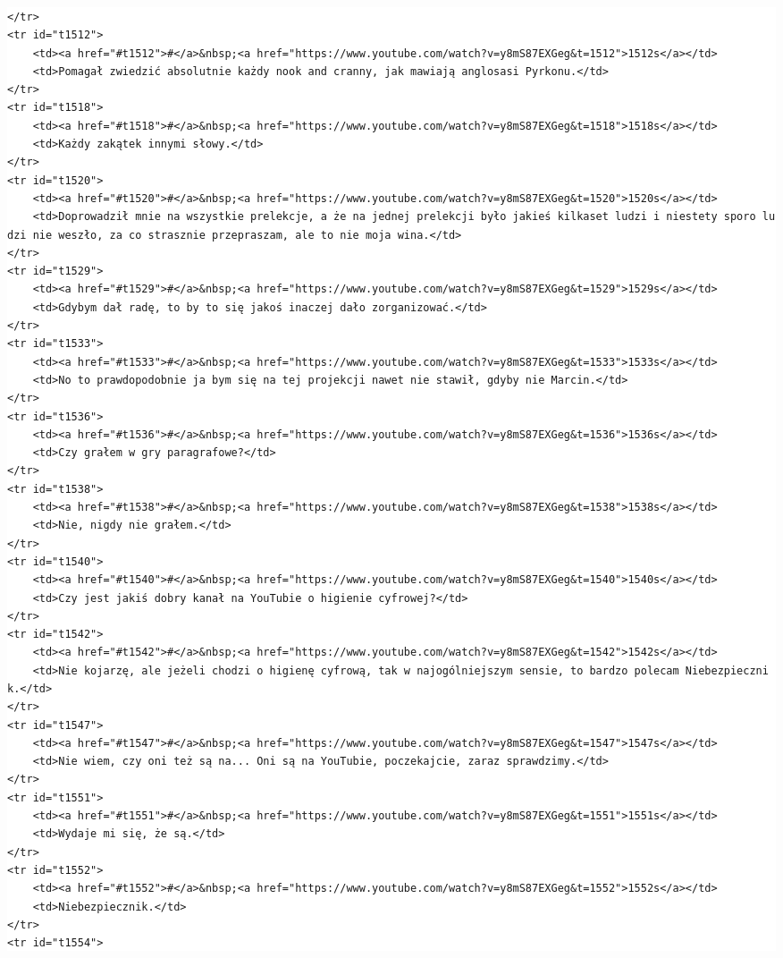     </tr>
    <tr id="t1512">
        <td><a href="#t1512">#</a>&nbsp;<a href="https://www.youtube.com/watch?v=y8mS87EXGeg&t=1512">1512s</a></td>
        <td>Pomagał zwiedzić absolutnie każdy nook and cranny, jak mawiają anglosasi Pyrkonu.</td>
    </tr>
    <tr id="t1518">
        <td><a href="#t1518">#</a>&nbsp;<a href="https://www.youtube.com/watch?v=y8mS87EXGeg&t=1518">1518s</a></td>
        <td>Każdy zakątek innymi słowy.</td>
    </tr>
    <tr id="t1520">
        <td><a href="#t1520">#</a>&nbsp;<a href="https://www.youtube.com/watch?v=y8mS87EXGeg&t=1520">1520s</a></td>
        <td>Doprowadził mnie na wszystkie prelekcje, a że na jednej prelekcji było jakieś kilkaset ludzi i niestety sporo ludzi nie weszło, za co strasznie przepraszam, ale to nie moja wina.</td>
    </tr>
    <tr id="t1529">
        <td><a href="#t1529">#</a>&nbsp;<a href="https://www.youtube.com/watch?v=y8mS87EXGeg&t=1529">1529s</a></td>
        <td>Gdybym dał radę, to by to się jakoś inaczej dało zorganizować.</td>
    </tr>
    <tr id="t1533">
        <td><a href="#t1533">#</a>&nbsp;<a href="https://www.youtube.com/watch?v=y8mS87EXGeg&t=1533">1533s</a></td>
        <td>No to prawdopodobnie ja bym się na tej projekcji nawet nie stawił, gdyby nie Marcin.</td>
    </tr>
    <tr id="t1536">
        <td><a href="#t1536">#</a>&nbsp;<a href="https://www.youtube.com/watch?v=y8mS87EXGeg&t=1536">1536s</a></td>
        <td>Czy grałem w gry paragrafowe?</td>
    </tr>
    <tr id="t1538">
        <td><a href="#t1538">#</a>&nbsp;<a href="https://www.youtube.com/watch?v=y8mS87EXGeg&t=1538">1538s</a></td>
        <td>Nie, nigdy nie grałem.</td>
    </tr>
    <tr id="t1540">
        <td><a href="#t1540">#</a>&nbsp;<a href="https://www.youtube.com/watch?v=y8mS87EXGeg&t=1540">1540s</a></td>
        <td>Czy jest jakiś dobry kanał na YouTubie o higienie cyfrowej?</td>
    </tr>
    <tr id="t1542">
        <td><a href="#t1542">#</a>&nbsp;<a href="https://www.youtube.com/watch?v=y8mS87EXGeg&t=1542">1542s</a></td>
        <td>Nie kojarzę, ale jeżeli chodzi o higienę cyfrową, tak w najogólniejszym sensie, to bardzo polecam Niebezpiecznik.</td>
    </tr>
    <tr id="t1547">
        <td><a href="#t1547">#</a>&nbsp;<a href="https://www.youtube.com/watch?v=y8mS87EXGeg&t=1547">1547s</a></td>
        <td>Nie wiem, czy oni też są na... Oni są na YouTubie, poczekajcie, zaraz sprawdzimy.</td>
    </tr>
    <tr id="t1551">
        <td><a href="#t1551">#</a>&nbsp;<a href="https://www.youtube.com/watch?v=y8mS87EXGeg&t=1551">1551s</a></td>
        <td>Wydaje mi się, że są.</td>
    </tr>
    <tr id="t1552">
        <td><a href="#t1552">#</a>&nbsp;<a href="https://www.youtube.com/watch?v=y8mS87EXGeg&t=1552">1552s</a></td>
        <td>Niebezpiecznik.</td>
    </tr>
    <tr id="t1554">